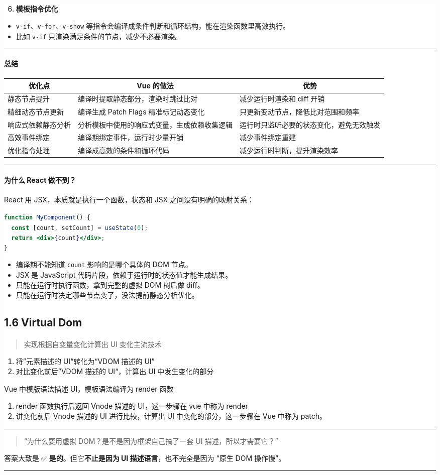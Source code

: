 6. **模板指令优化**

- `v-if`、`v-for`、`v-show` 等指令会编译成条件判断和循环结构，能在渲染函数里高效执行。
- 比如 `v-if` 只渲染满足条件的节点，减少不必要渲染。

---

#### 总结

| 优化点             | Vue 的做法                                   | 优势                                     |
| ------------------ | -------------------------------------------- | ---------------------------------------- |
| 静态节点提升       | 编译时提取静态部分，渲染时跳过比对           | 减少运行时渲染和 diff 开销               |
| 精细动态节点更新   | 编译生成 Patch Flags 精准标记动态变化        | 只更新变动节点，降低比对范围和频率       |
| 响应式依赖静态分析 | 分析模板中使用的响应式变量，生成依赖收集逻辑 | 运行时只监听必要的状态变化，避免无效触发 |
| 高效事件绑定       | 编译期绑定事件，运行时少量开销               | 减少事件绑定重建                         |
| 优化指令处理       | 编译成高效的条件和循环代码                   | 减少运行时判断，提升渲染效率             |

---

#### 为什么 React 做不到？

React 用 JSX，本质就是执行一个函数，状态和 JSX 之间没有明确的映射关系：

```jsx
function MyComponent() {
  const [count, setCount] = useState(0);
  return <div>{count}</div>;
}
```

- 编译期不能知道 `count` 影响的是哪个具体的 DOM 节点。
- JSX 是 JavaScript 代码片段，依赖于运行时的状态值才能生成结果。
- 只能在运行时执行函数，拿到完整的虚拟 DOM 树后做 diff。
- 只能在运行时决定哪些节点变了，没法提前静态分析优化。

## 1.6 Virtual Dom

> 实现根据自变量变化计算出 UI 变化主流技术

1. 将”元素描述的 UI“转化为“VDOM 描述的 UI”
2. 对比变化前后”VDOM 描述的 UI“，计算出 UI 中发生变化的部分

Vue 中模版语法描述 UI，模板语法编译为 render 函数

1. render 函数执行后返回 Vnode 描述的 UI，这一步骤在 vue 中称为 render
2. 讲变化前后 Vnode 描述的 UI 进行比较，计算出 UI 中变化的部分，这一步骤在 Vue 中称为 patch。

---

> “为什么要用虚拟 DOM？是不是因为框架自己搞了一套 UI 描述，所以才需要它？”

答案大致是 ✅ **是的**。但它**不止是因为 UI 描述语言**，也不完全是因为 “原生 DOM 操作慢”。

---
